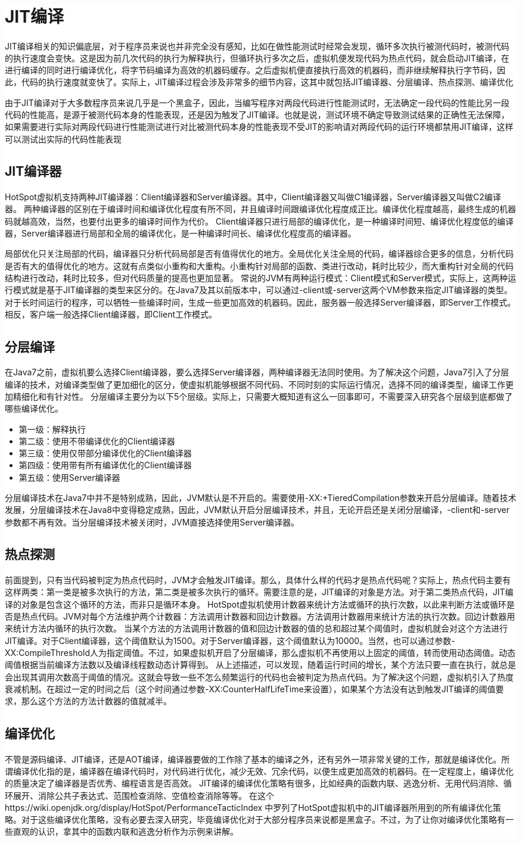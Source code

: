 # JIT编译
JIT编译相关的知识偏底层，对于程序员来说也并非完全没有感知，比如在做性能测试时经常会发现，循环多次执行被测代码时，被测代码的执行速度会变快。这是因为前几次代码的执行为解释执行，但循环执行多次之后，虚拟机便发现代码为热点代码，就会启动JIT编译，在进行编译的同时进行编译优化，将字节码编译为高效的机器码缓存。之后虚拟机便直接执行高效的机器码，而非继续解释执行字节码，因此，代码的执行速度就变快了。实际上，JIT编译过程会涉及非常多的细节内容，这其中就包括JIT编译器、分层编译、热点探测、编译优化

由于JIT编译对于大多数程序员来说几乎是一个黑盒子，因此，当编写程序对两段代码进行性能测试时，无法确定一段代码的性能比另一段代码的性能高，是源于被测代码本身的性能表现，还是因为触发了JIT编译。也就是说，测试环境不确定导致测试结果的正确性无法保障，如果需要进行实际对两段代码进行性能测试进行对比被测代码本身的性能表现不受JIT的影响请对两段代码的运行环境都禁用JIT编译，这样可以测试出实际的代码性能表现

## JIT编译器
HotSpot虚拟机支持两种JIT编译器：Client编译器和Server编译器。其中，Client编译器又叫做C1编译器，Server编译器又叫做C2编译器。
两种编译器的区别在于编译时间和编译优化程度有所不同，并且编译时间跟编译优化程度成正比。编译优化程度越高，最终生成的机器码就越高效，当然，也要付出更多的编译时间作为代价。
Client编译器只进行局部的编译优化，是一种编译时间短、编译优化程度低的编译器，Server编译器进行局部和全局的编译优化，是一种编译时间长、编译优化程度高的编译器。

局部优化只关注局部的代码，编译器只分析代码局部是否有值得优化的地方。全局优化关注全局的代码，编译器综合更多的信息，分析代码是否有大的值得优化的地方。这就有点类似小重构和大重构。小重构针对局部的函数、类进行改动，耗时比较少，而大重构针对全局的代码结构进行改动，耗时比较多，但对代码质量的提高也更加显著。
常说的JVM有两种运行模式：Client模式和Server模式，实际上，这两种运行模式就是基于JIT编译器的类型来区分的。在Java7及其以前版本中，可以通过-client或-server这两个VM参数来指定JIT编译器的类型。对于长时间运行的程序，可以牺牲一些编译时间，生成一些更加高效的机器码。因此，服务器一般选择Server编译器，即Server工作模式。相反，客户端一般选择Client编译器，即Client工作模式。

## 分层编译
在Java7之前，虚拟机要么选择Client编译器，要么选择Server编译器，两种编译器无法同时使用。为了解决这个问题，Java7引入了分层编译的技术，对编译类型做了更加细化的区分，使虚拟机能够根据不同代码、不同时刻的实际运行情况，选择不同的编译类型，编译工作更加精细化和有针对性。
分层编译主要分为以下5个层级。实际上，只需要大概知道有这么一回事即可，不需要深入研究各个层级到底都做了哪些编译优化。
- 第一级：解释执行
- 第二级：使用不带编译优化的Client编译器
- 第三级：使用仅带部分编译优化的Client编译器
- 第四级：使用带有所有编译优化的Client编译器
- 第五级：使用Server编译器

分层编译技术在Java7中并不是特别成熟，因此，JVM默认是不开启的。需要使用-XX:+TieredCompilation参数来开启分层编译。随着技术发展，分层编译技术在Java8中变得稳定成熟，因此，JVM默认开启分层编译技术，并且，无论开启还是关闭分层编译，-client和-server参数都不再有效。当分层编译技术被关闭时，JVM直接选择使用Server编译器。

## 热点探测
前面提到，只有当代码被判定为热点代码时，JVM才会触发JIT编译。那么，具体什么样的代码才是热点代码呢？实际上，热点代码主要有这样两类：第一类是被多次执行的方法，第二类是被多次执行的循环。需要注意的是，JIT编译的对象是方法。对于第二类热点代码，JIT编译的对象是包含这个循环的方法，而非只是循环本身。
HotSpot虚拟机使用计数器来统计方法或循环的执行次数，以此来判断方法或循环是否是热点代码。JVM对每个方法维护两个计数器：方法调用计数器和回边计数器。方法调用计数器用来统计方法的执行次数。回边计数器用来统计方法内循环的执行次数。
当某个方法的方法调用计数器的值和回边计数器的值的总和超过某个阈值时，虚拟机就会对这个方法进行JIT编译。对于Client编译器，这个阈值默认为1500。对于Server编译器，这个阈值默认为10000。当然，也可以通过参数-XX:CompileThreshold人为指定阈值。不过，如果虚拟机开启了分层编译，那么虚拟机不再使用以上固定的阈值，转而使用动态阈值。动态阈值根据当前编译方法数以及编译线程数动态计算得到。
从上述描述，可以发现，随着运行时间的增长，某个方法只要一直在执行，就总是会出现其调用次数高于阈值的情况。这就会导致一些不怎么频繁运行的代码也会被判定为热点代码。为了解决这个问题，虚拟机引入了热度衰减机制。在超过一定的时间之后（这个时间通过参数-XX:CounterHalfLifeTime来设置），如果某个方法没有达到触发JIT编译的阈值要求，那么这个方法的方法计数器的值就减半。

## 编译优化
不管是源码编译、JIT编译，还是AOT编译，编译器要做的工作除了基本的编译之外，还有另外一项非常关键的工作，那就是编译优化。所谓编译优化指的是，编译器在编译代码时，对代码进行优化，减少无效、冗余代码，以便生成更加高效的机器码。在一定程度上，编译优化的质量决定了编译器是否优秀、编程语言是否高效。
JIT编译的编译优化策略有很多，比如经典的函数内联、逃逸分析、无用代码消除、循环展开、消除公共子表达式、范围检查消除、空值检查消除等等。
在这个https://wiki.openjdk.org/display/HotSpot/PerformanceTacticIndex 中罗列了HotSpot虚拟机中的JIT编译器所用到的所有编译优化策略。对于这些编译优化策略，没有必要去深入研究，毕竟编译优化对于大部分程序员来说都是黑盒子。不过，为了让你对编译优化策略有一些直观的认识，拿其中的函数内联和逃逸分析作为示例来讲解。
